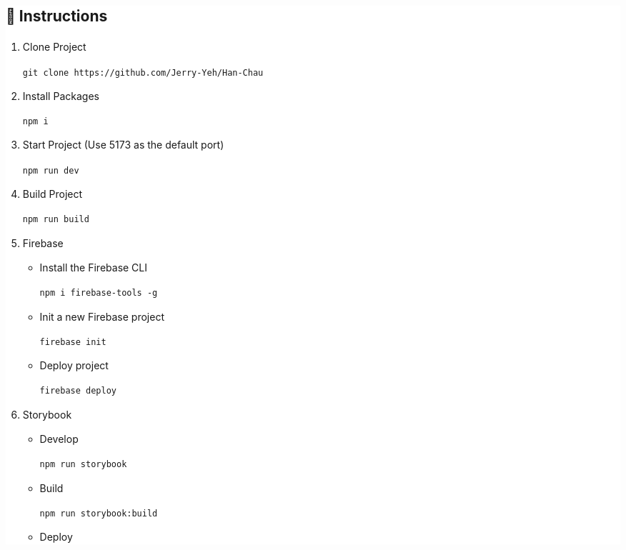 ## :key: **Instructions**

1. Clone Project

   ```
   git clone https://github.com/Jerry-Yeh/Han-Chau
   ```

2. Install Packages

   ```
   npm i
   ```

3. Start Project (Use 5173 as the default port)

   ```
   npm run dev
   ```

4. Build Project

   ```
   npm run build
   ```

5. Firebase

   - Install the Firebase CLI

     ```
     npm i firebase-tools -g
     ```

   - Init a new Firebase project

     ```
     firebase init
     ```

   - Deploy project

     ```
     firebase deploy
     ```

6. Storybook

   - Develop

     ```
     npm run storybook
     ```

   - Build

     ```
     npm run storybook:build
     ```

   - Deploy
